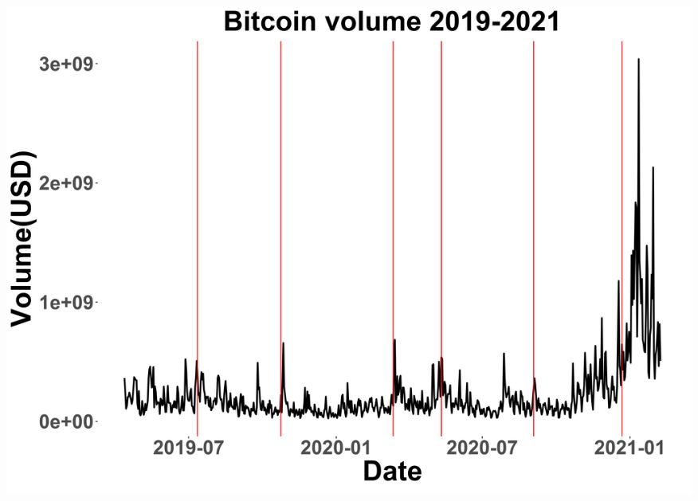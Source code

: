 <img src="https://raw.githubusercontent.com/QuantLet/JumpDetectR/master/plot_btc_vol_19_21.png" alt="Image" />
</div>

<div align="center">